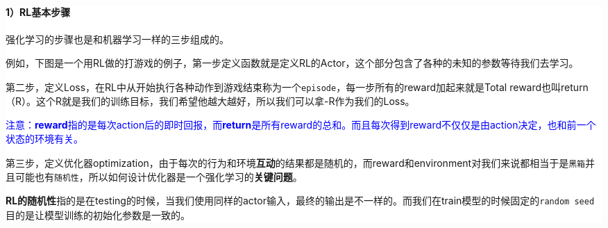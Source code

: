 

#### 1）RL基本步骤

强化学习的步骤也是和机器学习一样的三步组成的。

例如，下图是一个用RL做的打游戏的例子，第一步定义函数就是定义RL的Actor，这个部分包含了各种的未知的参数等待我们去学习。

第二步，定义Loss，在RL中从开始执行各种动作到游戏结束称为一个`episode`，每一步所有的reward加起来就是Total reward也叫return（R）。这个R就是我们的训练目标，我们希望他越大越好，所以我们可以拿-R作为我们的Loss。

<font color="blue">注意：**reward**指的是每次action后的即时回报，而**return**是所有reward的总和。而且每次得到reward不仅仅是由action决定，也和前一个状态的环境有关。</font>

第三步，定义优化器optimization，由于每次的行为和环境**互动**的结果都是随机的，而reward和environment对我们来说都相当于是`黑箱`并且可能也有`随机性`，所以如何设计优化器是一个强化学习的**关键问题**。

**RL的随机性**指的是在testing的时候，当我们使用同样的actor输入，最终的输出是不一样的。而我们在train模型的时候固定的`random seed`目的是让模型训练的初始化参数是一致的。
